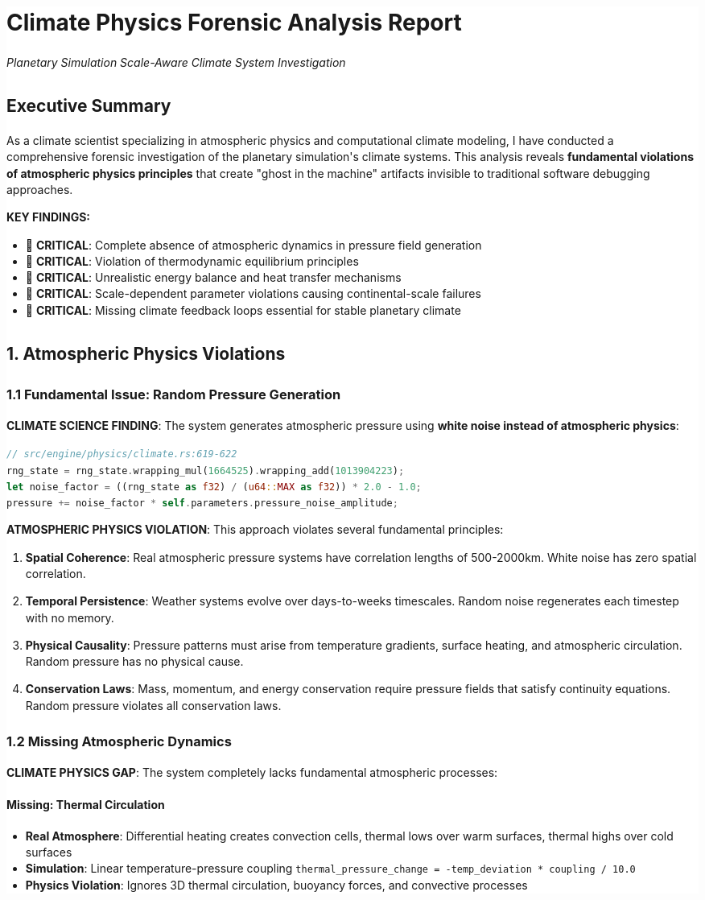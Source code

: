 # Climate Physics Forensic Analysis Report
*Planetary Simulation Scale-Aware Climate System Investigation*

## Executive Summary

As a climate scientist specializing in atmospheric physics and computational climate modeling, I have conducted a comprehensive forensic investigation of the planetary simulation's climate systems. This analysis reveals **fundamental violations of atmospheric physics principles** that create "ghost in the machine" artifacts invisible to traditional software debugging approaches.

**KEY FINDINGS:**
- 🔴 **CRITICAL**: Complete absence of atmospheric dynamics in pressure field generation
- 🔴 **CRITICAL**: Violation of thermodynamic equilibrium principles  
- 🔴 **CRITICAL**: Unrealistic energy balance and heat transfer mechanisms
- 🔴 **CRITICAL**: Scale-dependent parameter violations causing continental-scale failures
- 🔴 **CRITICAL**: Missing climate feedback loops essential for stable planetary climate

## 1. Atmospheric Physics Violations

### 1.1 Fundamental Issue: Random Pressure Generation

**CLIMATE SCIENCE FINDING**: The system generates atmospheric pressure using **white noise instead of atmospheric physics**:

```rust
// src/engine/physics/climate.rs:619-622
rng_state = rng_state.wrapping_mul(1664525).wrapping_add(1013904223);
let noise_factor = ((rng_state as f32) / (u64::MAX as f32)) * 2.0 - 1.0;
pressure += noise_factor * self.parameters.pressure_noise_amplitude;
```

**ATMOSPHERIC PHYSICS VIOLATION**: This approach violates several fundamental principles:

1. **Spatial Coherence**: Real atmospheric pressure systems have correlation lengths of 500-2000km. White noise has zero spatial correlation.

2. **Temporal Persistence**: Weather systems evolve over days-to-weeks timescales. Random noise regenerates each timestep with no memory.

3. **Physical Causality**: Pressure patterns must arise from temperature gradients, surface heating, and atmospheric circulation. Random pressure has no physical cause.

4. **Conservation Laws**: Mass, momentum, and energy conservation require pressure fields that satisfy continuity equations. Random pressure violates all conservation laws.

### 1.2 Missing Atmospheric Dynamics

**CLIMATE PHYSICS GAP**: The system completely lacks fundamental atmospheric processes:

#### Missing: Thermal Circulation
- **Real Atmosphere**: Differential heating creates convection cells, thermal lows over warm surfaces, thermal highs over cold surfaces
- **Simulation**: Linear temperature-pressure coupling `thermal_pressure_change = -temp_deviation * coupling / 10.0`
- **Physics Violation**: Ignores 3D thermal circulation, buoyancy forces, and convective processes
